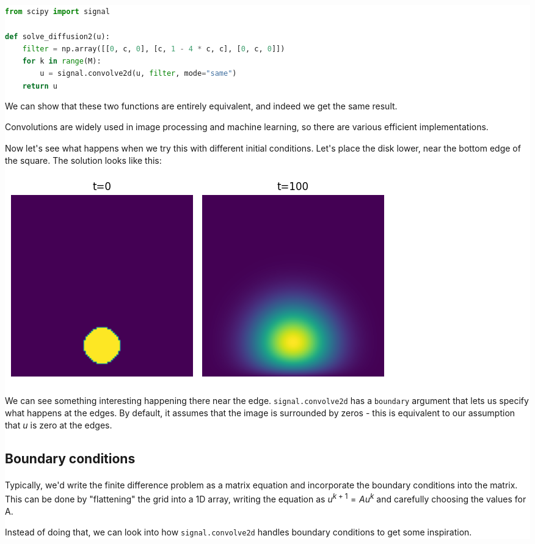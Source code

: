 ```python
from scipy import signal

def solve_diffusion2(u):
    filter = np.array([[0, c, 0], [c, 1 - 4 * c, c], [0, c, 0]])
    for k in range(M):
        u = signal.convolve2d(u, filter, mode="same")
    return u
```

We can show that these two functions are entirely equivalent, and indeed we get the same result.


Convolutions are widely used in image processing and machine learning, so there are various efficient implementations.

Now let's see what happens when we try this with different initial conditions.
Let's place the disk lower, near the bottom edge of the square.
The solution looks like this:

![diffusion_bottom](/assets/diffusion_bottom.png)

We can see something interesting happening there near the edge.
`signal.convolve2d` has a `boundary` argument that lets us specify what happens at the edges. 
By default, it assumes that the image is surrounded by zeros - this is equivalent to our assumption that $u$ is zero at the edges.

## Boundary conditions

Typically, we'd write the finite difference problem as a matrix equation and incorporate the boundary conditions into the matrix.
This can be done by "flattening" the grid into a 1D array, writing the equation as $u^{k+1} = A u^k$ and carefully choosing the values for A.

Instead of doing that, we can look into how `signal.convolve2d` handles boundary conditions to get some inspiration.
